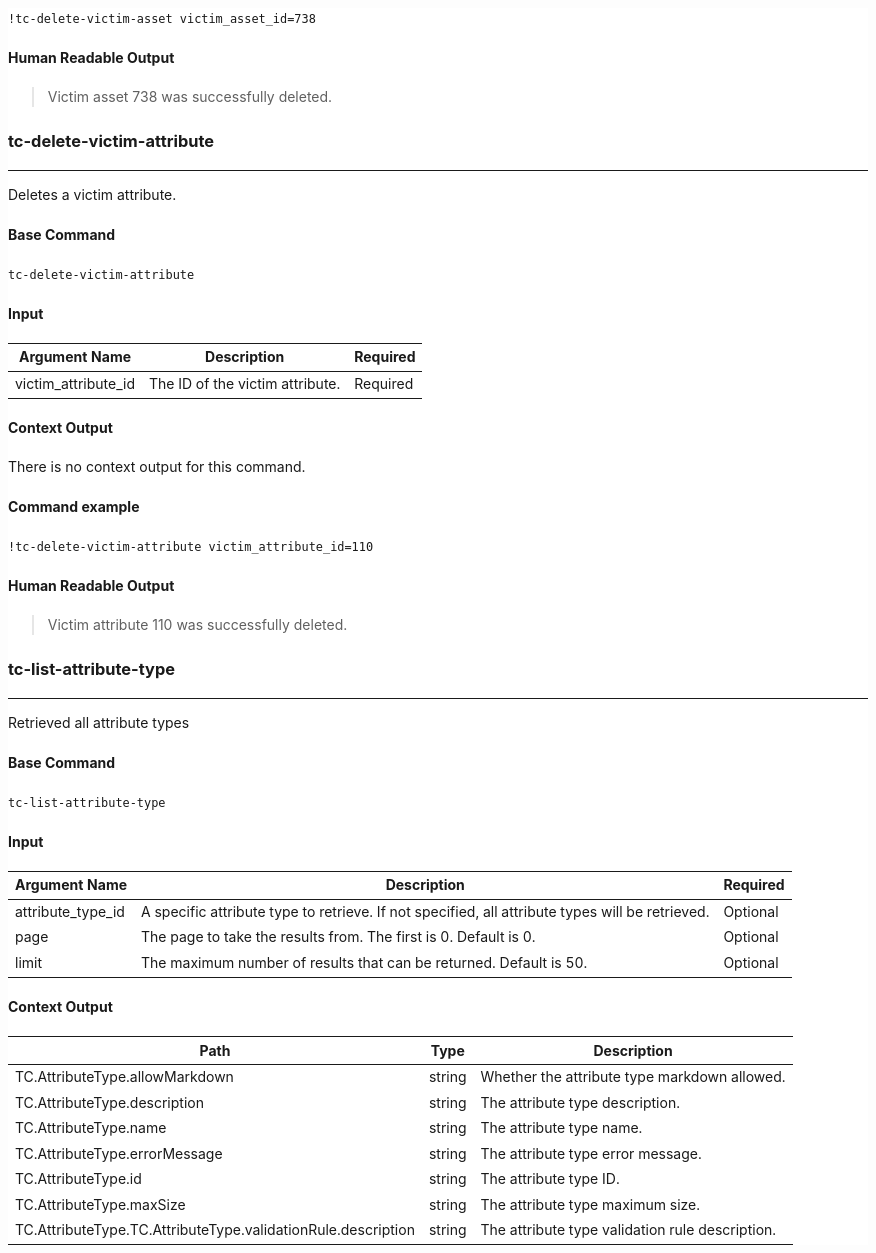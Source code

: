 ```!tc-delete-victim-asset victim_asset_id=738```

#### Human Readable Output

>Victim asset 738 was successfully deleted.
>
### tc-delete-victim-attribute

***
Deletes a victim attribute.

#### Base Command

`tc-delete-victim-attribute`

#### Input

| **Argument Name** | **Description** | **Required** |
| --- | --- | --- |
| victim_attribute_id | The ID of the victim attribute. | Required | 

#### Context Output

There is no context output for this command.

#### Command example

```!tc-delete-victim-attribute victim_attribute_id=110```

#### Human Readable Output

>Victim attribute 110 was successfully deleted.
>
### tc-list-attribute-type

***
Retrieved all attribute types

#### Base Command

`tc-list-attribute-type`

#### Input

| **Argument Name** | **Description** | **Required** |
| --- | --- | --- |
| attribute_type_id | A specific attribute type to retrieve. If not specified, all attribute types will be retrieved. | Optional | 
| page | The page to take the results from. The first is 0. Default is 0. | Optional | 
| limit | The maximum number of results that can be returned. Default is 50. | Optional | 

#### Context Output

| **Path** | **Type** | **Description** |
| --- | --- | --- |
| TC.AttributeType.allowMarkdown | string | Whether the attribute type markdown allowed. | 
| TC.AttributeType.description | string | The attribute type description. | 
| TC.AttributeType.name | string | The attribute type name. | 
| TC.AttributeType.errorMessage | string | The attribute type error message. | 
| TC.AttributeType.id | string | The attribute type ID. | 
| TC.AttributeType.maxSize | string | The attribute type maximum size. | 
| TC.AttributeType.TC.AttributeType.validationRule.description | string | The attribute type validation rule description. | 
```